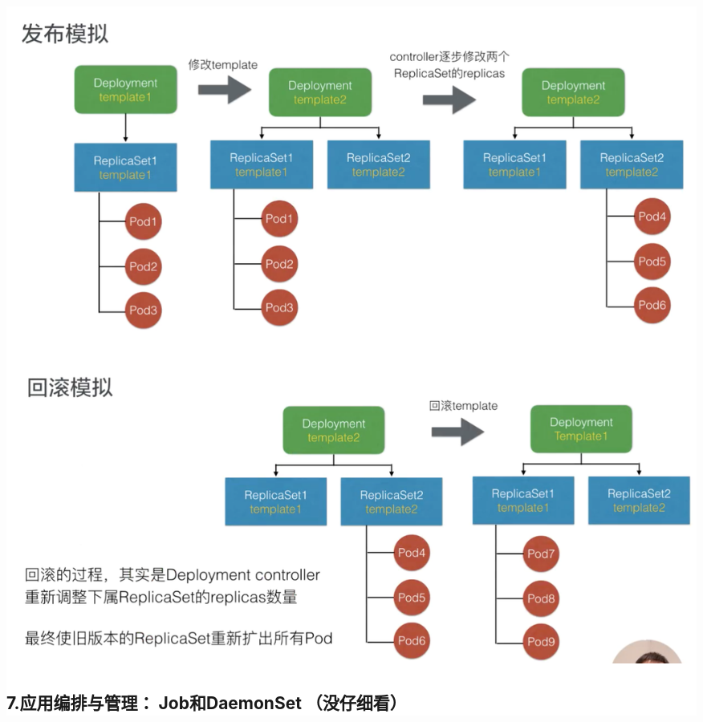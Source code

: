![image-20200310003525405](%E9%98%BF%E9%87%8C%E4%BA%91%E5%85%AC%E5%BC%80%E8%AF%BE.assets/image-20200310003525405.png)



![image-20200310003626503](%E9%98%BF%E9%87%8C%E4%BA%91%E5%85%AC%E5%BC%80%E8%AF%BE.assets/image-20200310003626503.png)





## 7.应用编排与管理： Job和DaemonSet （没仔细看）


